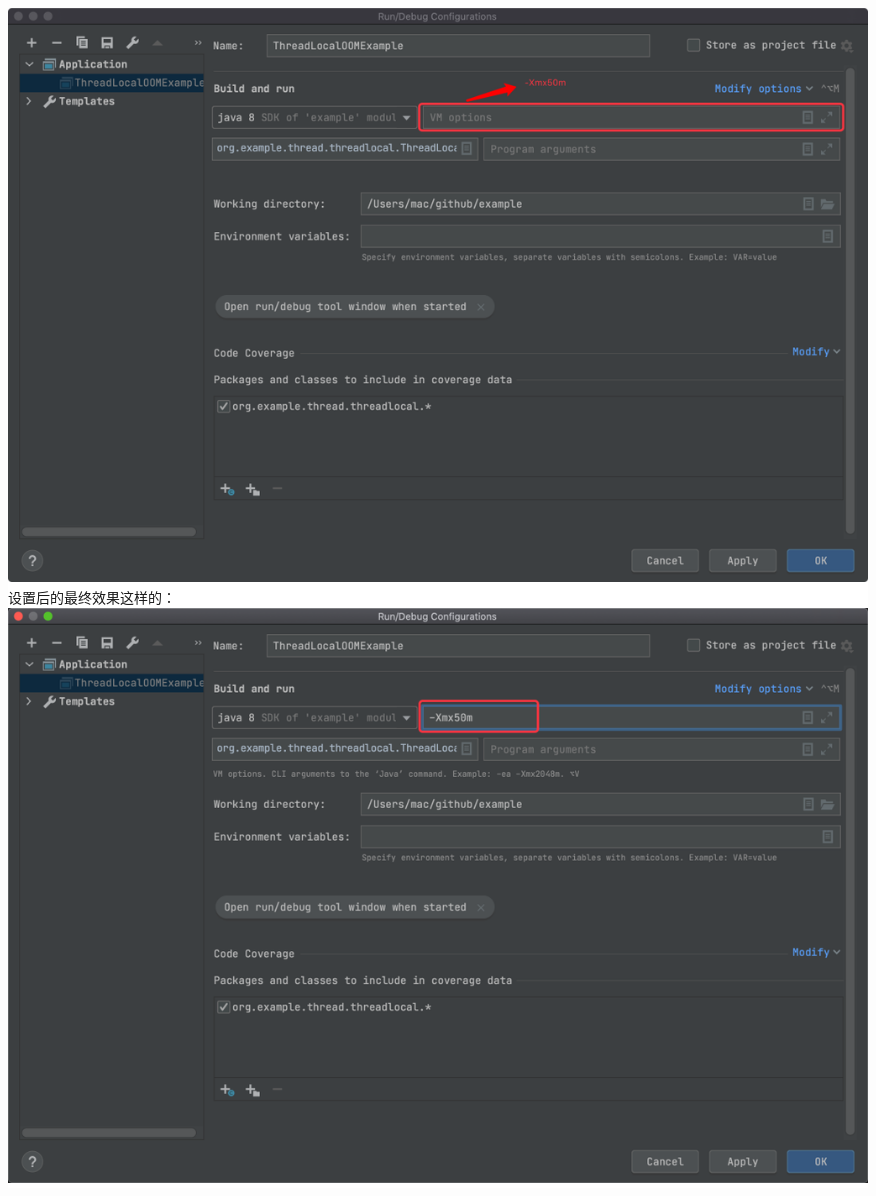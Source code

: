![](img/ef7780e08d49974fe200fa5e3cf0ec6d.png)
设置后的最终效果这样的：
![](img/da1afc8892ac9d3bfb8db5416420c7b0.png)
